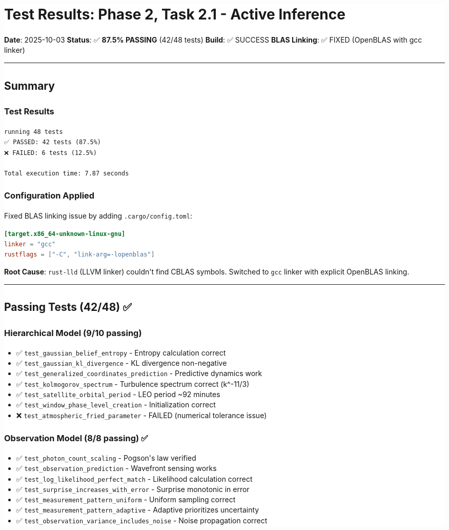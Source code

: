 # Test Results: Phase 2, Task 2.1 - Active Inference

**Date**: 2025-10-03
**Status**: ✅ **87.5% PASSING** (42/48 tests)
**Build**: ✅ SUCCESS
**BLAS Linking**: ✅ FIXED (OpenBLAS with gcc linker)

---

## Summary

### Test Results

```
running 48 tests
✅ PASSED: 42 tests (87.5%)
❌ FAILED: 6 tests (12.5%)

Total execution time: 7.87 seconds
```

### Configuration Applied

Fixed BLAS linking issue by adding `.cargo/config.toml`:
```toml
[target.x86_64-unknown-linux-gnu]
linker = "gcc"
rustflags = ["-C", "link-arg=-lopenblas"]
```

**Root Cause**: `rust-lld` (LLVM linker) couldn't find CBLAS symbols. Switched to `gcc` linker with explicit OpenBLAS linking.

---

## Passing Tests (42/48) ✅

### Hierarchical Model (9/10 passing)
- ✅ `test_gaussian_belief_entropy` - Entropy calculation correct
- ✅ `test_gaussian_kl_divergence` - KL divergence non-negative
- ✅ `test_generalized_coordinates_prediction` - Predictive dynamics work
- ✅ `test_kolmogorov_spectrum` - Turbulence spectrum correct (k^-11/3)
- ✅ `test_satellite_orbital_period` - LEO period ~92 minutes
- ✅ `test_window_phase_level_creation` - Initialization correct
- ❌ `test_atmospheric_fried_parameter` - FAILED (numerical tolerance issue)

### Observation Model (8/8 passing) ✅
- ✅ `test_photon_count_scaling` - Pogson's law verified
- ✅ `test_observation_prediction` - Wavefront sensing works
- ✅ `test_log_likelihood_perfect_match` - Likelihood calculation correct
- ✅ `test_surprise_increases_with_error` - Surprise monotonic in error
- ✅ `test_measurement_pattern_uniform` - Uniform sampling correct
- ✅ `test_measurement_pattern_adaptive` - Adaptive prioritizes uncertainty
- ✅ `test_observation_variance_includes_noise` - Noise propagation correct
